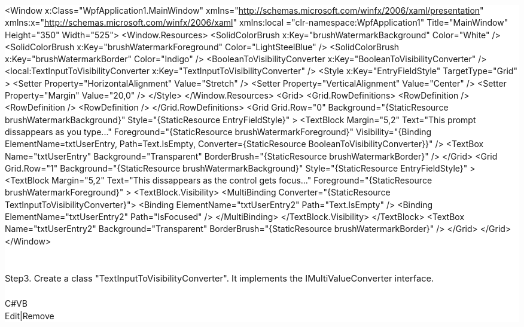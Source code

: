 &lt;Window x:Class=&quot;WpfApplication1.MainWindow&quot;
        xmlns=&quot;http://schemas.microsoft.com/winfx/2006/xaml/presentation&quot;
        xmlns:x=&quot;http://schemas.microsoft.com/winfx/2006/xaml&quot;
        xmlns:local =&quot;clr-namespace:WpfApplication1&quot;
        Title=&quot;MainWindow&quot; Height=&quot;350&quot; Width=&quot;525&quot;&gt;
    &lt;Window.Resources&gt;
        &lt;SolidColorBrush x:Key=&quot;brushWatermarkBackground&quot; Color=&quot;White&quot; /&gt;
        &lt;SolidColorBrush x:Key=&quot;brushWatermarkForeground&quot; Color=&quot;LightSteelBlue&quot; /&gt;
        &lt;SolidColorBrush x:Key=&quot;brushWatermarkBorder&quot; Color=&quot;Indigo&quot; /&gt;
        &lt;BooleanToVisibilityConverter x:Key=&quot;BooleanToVisibilityConverter&quot; /&gt;
        &lt;local:TextInputToVisibilityConverter x:Key=&quot;TextInputToVisibilityConverter&quot; /&gt;
        &lt;Style x:Key=&quot;EntryFieldStyle&quot; TargetType=&quot;Grid&quot; &gt;
            &lt;Setter Property=&quot;HorizontalAlignment&quot; Value=&quot;Stretch&quot; /&gt;
            &lt;Setter Property=&quot;VerticalAlignment&quot; Value=&quot;Center&quot; /&gt;
            &lt;Setter Property=&quot;Margin&quot; Value=&quot;20,0&quot; /&gt;
        &lt;/Style&gt;
    &lt;/Window.Resources&gt;
    &lt;Grid&gt;
        &lt;Grid.RowDefinitions&gt;
            &lt;RowDefinition /&gt;
            &lt;RowDefinition /&gt;
            &lt;RowDefinition /&gt;
        &lt;/Grid.RowDefinitions&gt;
        &lt;Grid Grid.Row=&quot;0&quot; Background=&quot;{StaticResource brushWatermarkBackground}&quot; Style=&quot;{StaticResource EntryFieldStyle}&quot; &gt;
            &lt;TextBlock Margin=&quot;5,2&quot; Text=&quot;This prompt dissappears as you type...&quot; Foreground=&quot;{StaticResource brushWatermarkForeground}&quot;
                       Visibility=&quot;{Binding ElementName=txtUserEntry, Path=Text.IsEmpty, Converter={StaticResource BooleanToVisibilityConverter}}&quot; /&gt;
            &lt;TextBox Name=&quot;txtUserEntry&quot; Background=&quot;Transparent&quot; BorderBrush=&quot;{StaticResource brushWatermarkBorder}&quot; /&gt;
        &lt;/Grid&gt;
        &lt;Grid Grid.Row=&quot;1&quot; Background=&quot;{StaticResource brushWatermarkBackground}&quot; Style=&quot;{StaticResource EntryFieldStyle}&quot; &gt;
            &lt;TextBlock Margin=&quot;5,2&quot; Text=&quot;This dissappears as the control gets focus...&quot; Foreground=&quot;{StaticResource brushWatermarkForeground}&quot; &gt;
                &lt;TextBlock.Visibility&gt;
                    &lt;MultiBinding Converter=&quot;{StaticResource TextInputToVisibilityConverter}&quot;&gt;
                        &lt;Binding ElementName=&quot;txtUserEntry2&quot; Path=&quot;Text.IsEmpty&quot; /&gt;
                        &lt;Binding ElementName=&quot;txtUserEntry2&quot; Path=&quot;IsFocused&quot; /&gt;
                    &lt;/MultiBinding&gt;
                &lt;/TextBlock.Visibility&gt;
            &lt;/TextBlock&gt;
            &lt;TextBox Name=&quot;txtUserEntry2&quot; Background=&quot;Transparent&quot; BorderBrush=&quot;{StaticResource brushWatermarkBorder}&quot; /&gt;
        &lt;/Grid&gt;
    &lt;/Grid&gt;
&lt;/Window&gt;
</pre>
</div>
</div>
<div class="endscriptcode">&nbsp;</div>
<p style="margin-left:0pt; margin-right:0pt; margin-top:0pt; margin-bottom:.0001pt; font-size:10.0pt; line-height:27.6pt; margin-bottom:10pt; direction:ltr; unicode-bidi:normal">
<span style="font-size:11pt"><span style="">Step3. Create a class &quot;</span><span style="">TextInputToVisibilityConverter</span><span style="">&quot;. It implements the
</span><span style="">IMultiValueConverter</span><span style=""> interface.</span></span>
</p>
<div class="scriptcode">
<div class="pluginEditHolder" pluginCommand="mceScriptCode">
<div class="title"><span>C#</span><span>VB</span></div>
<div class="pluginLinkHolder"><span class="pluginEditHolderLink">Edit</span>|<span class="pluginRemoveHolderLink">Remove</span>